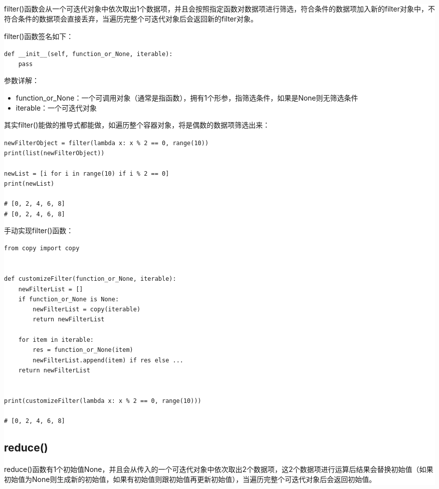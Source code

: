 filter()函数会从一个可迭代对象中依次取出1个数据项，并且会按照指定函数对数据项进行筛选，符合条件的数据项加入新的filter对象中，不符合条件的数据项会直接丢弃，当遍历完整个可迭代对象后会返回新的filter对象。

filter()函数签名如下：

```
def __init__(self, function_or_None, iterable): 
    pass
```

参数详解：

- function_or_None：一个可调用对象（通常是指函数），拥有1个形参，指筛选条件，如果是None则无筛选条件
- iterable：一个可迭代对象

其实filter()能做的推导式都能做，如遍历整个容器对象，将是偶数的数据项筛选出来：

```
newFilterObject = filter(lambda x: x % 2 == 0, range(10))
print(list(newFilterObject))

newList = [i for i in range(10) if i % 2 == 0]
print(newList)

# [0, 2, 4, 6, 8]
# [0, 2, 4, 6, 8]
```

手动实现filter()函数：

```
from copy import copy


def customizeFilter(function_or_None, iterable):
    newFilterList = []
    if function_or_None is None:
        newFilterList = copy(iterable)
        return newFilterList
    
    for item in iterable:
        res = function_or_None(item)
        newFilterList.append(item) if res else ...
    return newFilterList


print(customizeFilter(lambda x: x % 2 == 0, range(10)))

# [0, 2, 4, 6, 8]
```



## reduce()

reduce()函数有1个初始值None，并且会从传入的一个可迭代对象中依次取出2个数据项，这2个数据项进行运算后结果会替换初始值（如果初始值为None则生成新的初始值，如果有初始值则跟初始值再更新初始值），当遍历完整个可迭代对象后会返回初始值。

